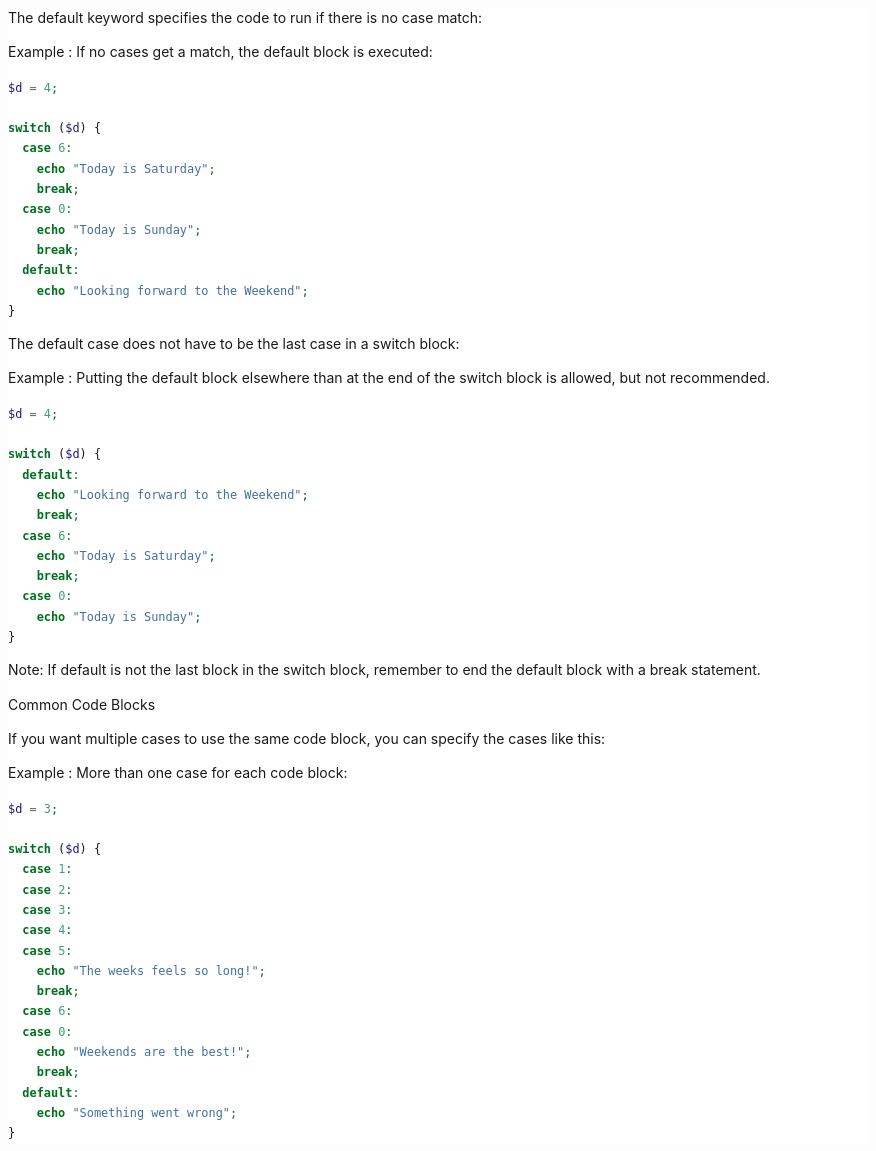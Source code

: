 The default keyword specifies the code to run if there is no case match:

Example : If no cases get a match, the default block is executed:

```php
$d = 4;

switch ($d) {
  case 6:
    echo "Today is Saturday";
    break;
  case 0:
    echo "Today is Sunday";
    break;
  default:
    echo "Looking forward to the Weekend";
}

```

The default case does not have to be the last case in a switch block:

Example : Putting  the default block elsewhere than at the end of the switch block is allowed, but not recommended.

```php
$d = 4;

switch ($d) {
  default:
    echo "Looking forward to the Weekend";
    break;
  case 6:
    echo "Today is Saturday";
    break;
  case 0:
    echo "Today is Sunday";
}

```

Note: If default is not the last block in the switch block, remember to end the default block with a break statement.

Common Code Blocks

If you want multiple cases to use the same code block, you can specify the cases like this:

Example : More than one case for each code block:

```php
$d = 3;

switch ($d) {
  case 1:
  case 2:
  case 3:
  case 4:
  case 5:  
    echo "The weeks feels so long!";
    break;
  case 6:
  case 0:
    echo "Weekends are the best!";
    break;
  default:
    echo "Something went wrong";
}

```